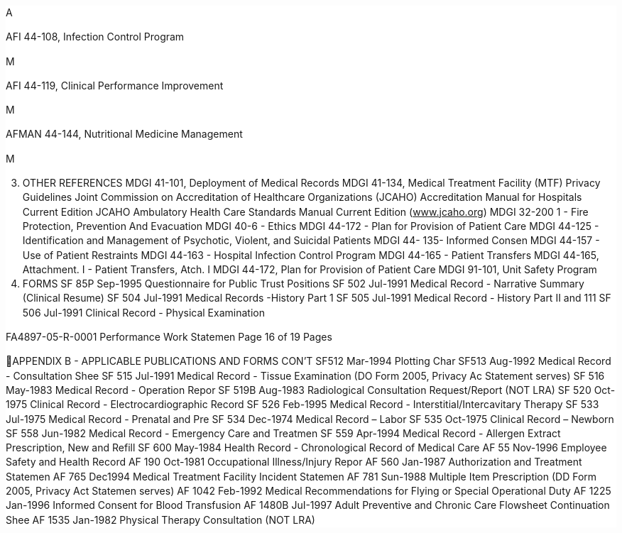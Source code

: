 A

AFI 44-108, Infection Control Program

M

AFI 44-119, Clinical Performance Improvement

M

AFMAN 44-144, Nutritional Medicine Management

M

3. OTHER REFERENCES
MDGI 41-101, Deployment of Medical Records
MDGI 41-134, Medical Treatment Facility (MTF) Privacy Guidelines
Joint Commission on Accreditation of Healthcare Organizations (JCAHO) Accreditation
Manual for Hospitals Current Edition
JCAHO Ambulatory Health Care Standards Manual Current Edition (www.jcaho.org)
MDGI 32-200 1 - Fire Protection, Prevention And Evacuation
MDGI 40-6 - Ethics
MDGI 44-172 - Plan for Provision of Patient Care
MDGI 44-125 - Identification and Management of Psychotic, Violent, and Suicidal
Patients
MDGI 44- 135- Informed Consen
MDGI 44-157 - Use of Patient Restraints
MDGI 44-163 - Hospital Infection Control Program
MDGI 44-165 - Patient Transfers
MDGI 44-165, Attachment. I - Patient Transfers, Atch. I
MDGI 44-172, Plan for Provision of Patient Care
MDGI 91-101, Unit Safety Program
4. FORMS
SF 85P Sep-1995 Questionnaire for Public Trust Positions
SF 502 Jul-1991 Medical Record - Narrative Summary (Clinical Resume)
SF 504 Jul-1991 Medical Records -History Part 1
SF 505 Jul-1991 Medical Record - History Part II and 111
SF 506 Jul-1991 Clinical Record - Physical Examination

FA4897-05-R-0001
Performance Work Statemen
Page 16 of 19 Pages

APPENDIX B - APPLICABLE PUBLICATIONS AND FORMS CON’T
SF512 Mar-1994 Plotting Char
SF513 Aug-1992 Medical Record - Consultation Shee
SF 515 Jul-1991 Medical Record - Tissue Examination (DO Form 2005, Privacy Ac
Statement serves)
SF 516 May-1983 Medical Record - Operation Repor
SF 519B Aug-1983 Radiological Consultation Request/Report (NOT LRA)
SF 520 Oct-1975 Clinical Record - Electrocardiographic Record
SF 526 Feb-1995 Medical Record - Interstitial/Intercavitary Therapy
SF 533 Jul-1975 Medical Record - Prenatal and Pre
SF 534 Dec-1974 Medical Record – Labor
SF 535 Oct-1975 Clinical Record – Newborn
SF 558 Jun-1982 Medical Record - Emergency Care and Treatmen
SF 559 Apr-1994 Medical Record - Allergen Extract Prescription, New and Refill
SF 600 May-1984 Health Record - Chronological Record of Medical Care
AF 55 Nov-1996 Employee Safety and Health Record
AF 190 Oct-1981 Occupational Illness/Injury Repor
AF 560 Jan-1987 Authorization and Treatment Statemen
AF 765 Dec1994 Medical Treatment Facility Incident Statemen
AF 781 Sun-1988 Multiple Item Prescription (DD Form 2005, Privacy Act Statemen
serves)
AF 1042 Feb-1992 Medical Recommendations for Flying or Special Operational Duty
AF 1225 Jan-1996 Informed Consent for Blood Transfusion
AF 1480B JuI-1997 Adult Preventive and Chronic Care Flowsheet Continuation Shee
AF 1535 Jan-1982 Physical Therapy Consultation (NOT LRA)